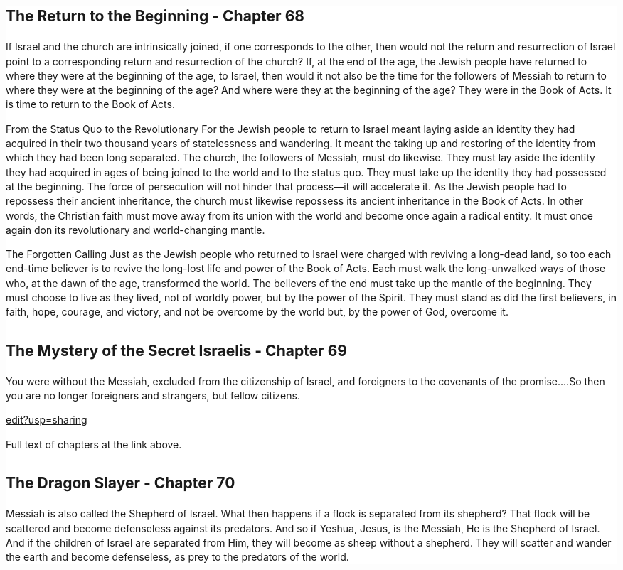  

## The Return to the Beginning - Chapter 68

If Israel and the church are intrinsically joined, if one corresponds to the other, then would not the return and resurrection of Israel point to a corresponding return and resurrection of the church? If, at the end of the age, the Jewish people have returned to where they were at the beginning of the age, to Israel, then would it not also be the time for the followers of Messiah to return to where they were at the beginning of the age? And where were they at the beginning of the age? They were in the Book of Acts. It is time to return to the Book of Acts.

  

From the Status Quo to the Revolutionary For the Jewish people to return to Israel meant laying aside an identity they had acquired in their two thousand years of statelessness and wandering. It meant the taking up and restoring of the identity from which they had been long separated. The church, the followers of Messiah, must do likewise. They must lay aside the identity they had acquired in ages of being joined to the world and to the status quo. They must take up the identity they had possessed at the beginning. The force of persecution will not hinder that process—it will accelerate it. As the Jewish people had to repossess their ancient inheritance, the church must likewise repossess its ancient inheritance in the Book of Acts. In other words, the Christian faith must move away from its union with the world and become once again a radical entity. It must once again don its revolutionary and world-changing mantle.

  

The Forgotten Calling Just as the Jewish people who returned to Israel were charged with reviving a long-dead land, so too each end-time believer is to revive the long-lost life and power of the Book of Acts. Each must walk the long-unwalked ways of those who, at the dawn of the age, transformed the world. The believers of the end must take up the mantle of the beginning. They must choose to live as they lived, not of worldly power, but by the power of the Spirit. They must stand as did the first believers, in faith, hope, courage, and victory, and not be overcome by the world but, by the power of God, overcome it.

  

## The Mystery of the Secret Israelis - Chapter 69

You were without the Messiah, excluded from the citizenship of Israel, and foreigners to the covenants of the promise.…So then you are no longer foreigners and strangers, but fellow citizens.

  

[edit?usp=sharing](https://docs.google.com/document/d/1XjYE_J0wlFmV9hAK43D0MnOhtAdstliRU6_TuP6E7To/edit?usp=sharing)

  

Full text of chapters at the link above.

  

## The Dragon Slayer - Chapter 70

Messiah is also called the Shepherd of Israel. What then happens if a flock is separated from its shepherd? That flock will be scattered and become defenseless against its predators. And so if Yeshua, Jesus, is the Messiah, He is the Shepherd of Israel. And if the children of Israel are separated from Him, they will become as sheep without a shepherd. They will scatter and wander the earth and become defenseless, as prey to the predators of the world.
